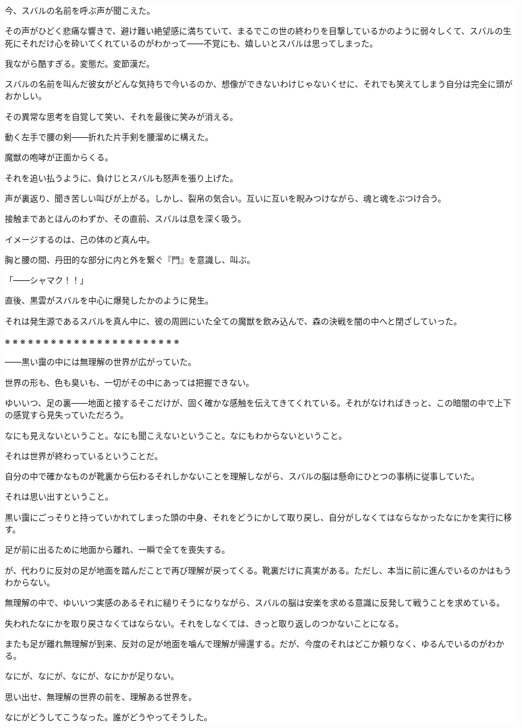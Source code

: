 今、スバルの名前を呼ぶ声が聞こえた。

その声がひどく悲痛な響きで、避け難い絶望感に満ちていて、まるでこの世の終わりを目撃しているかのように弱々しくて、スバルの生死にそれだけ心を砕いてくれているのがわかって――不覚にも、嬉しいとスバルは思ってしまった。

我ながら酷すぎる。変態だ。変節漢だ。

スバルの名前を叫んだ彼女がどんな気持ちで今いるのか、想像ができないわけじゃないくせに、それでも笑えてしまう自分は完全に頭がおかしい。

その異常な思考を自覚して笑い、それを最後に笑みが消える。

動く左手で腰の剣――折れた片手剣を腰溜めに構えた。

魔獣の咆哮が正面からくる。

それを追い払うように、負けじとスバルも怒声を張り上げた。

声が裏返り、聞き苦しい叫びが上がる。しかし、裂帛の気合い。互いに互いを睨みつけながら、魂と魂をぶつけ合う。

接触まであとほんのわずか、その直前、スバルは息を深く吸う。

イメージするのは、己の体のど真ん中。

胸と腰の間、丹田的な部分に内と外を繋ぐ『門』を意識し、叫ぶ。

「――シャマク！！」

直後、黒雲がスバルを中心に爆発したかのように発生。

それは発生源であるスバルを真ん中に、彼の周囲にいた全ての魔獣を飲み込んで、森の決戦を闇の中へと閉ざしていった。

※ ※ ※ ※ ※ ※ ※ ※ ※ ※ ※ ※ ※ ※ ※ ※ ※ ※ ※ ※ ※ ※ ※

――黒い靄の中には無理解の世界が広がっていた。

世界の形も、色も臭いも、一切がその中にあっては把握できない。

ゆいいつ、足の裏――地面と接するそこだけが、固く確かな感触を伝えてきてくれている。それがなければきっと、この暗闇の中で上下の感覚すら見失っていただろう。

なにも見えないということ。なにも聞こえないということ。なにもわからないということ。

それは世界が終わっているということだ。

自分の中で確かなものが靴裏から伝わるそれしかないことを理解しながら、スバルの脳は懸命にひとつの事柄に従事していた。

それは思い出すということ。

黒い靄にごっそりと持っていかれてしまった頭の中身、それをどうにかして取り戻し、自分がしなくてはならなかったなにかを実行に移す。

足が前に出るために地面から離れ、一瞬で全てを喪失する。

が、代わりに反対の足が地面を踏んだことで再び理解が戻ってくる。靴裏だけに真実がある。ただし、本当に前に進んでいるのかはもうわからない。

無理解の中で、ゆいいつ実感のあるそれに縋りそうになりながら、スバルの脳は安楽を求める意識に反発して戦うことを求めている。

失われたなにかを取り戻さなくてはならない。それをしなくては、きっと取り返しのつかないことになる。

またも足が離れ無理解が到来、反対の足が地面を噛んで理解が帰還する。だが、今度のそれはどこか頼りなく、ゆるんでいるのがわかる。

なにが、なにが、なにが、なにかが足りない。

思い出せ、無理解の世界の前を、理解ある世界を。

なにがどうしてこうなった。誰がどうやってそうした。
